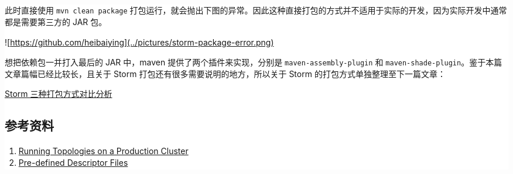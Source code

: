 此时直接使用 `mvn clean package` 打包运行，就会抛出下图的异常。因此这种直接打包的方式并不适用于实际的开发，因为实际开发中通常都是需要第三方的 JAR 包。

![https://github.com/heibaiying](../pictures/storm-package-error.png)


想把依赖包一并打入最后的 JAR 中，maven 提供了两个插件来实现，分别是 `maven-assembly-plugin` 和 `maven-shade-plugin`。鉴于本篇文章篇幅已经比较长，且关于 Storm 打包还有很多需要说明的地方，所以关于 Storm 的打包方式单独整理至下一篇文章：

[Storm 三种打包方式对比分析](https://github.com/heibaiying/BigData-Notes/blob/master/notes/Storm三种打包方式对比分析.md)

## 参考资料

1. [Running Topologies on a Production Cluster](http://storm.apache.org/releases/2.0.0-SNAPSHOT/Running-topologies-on-a-production-cluster.html)
2. [Pre-defined Descriptor Files](http://maven.apache.org/plugins/maven-assembly-plugin/descriptor-refs.html)
